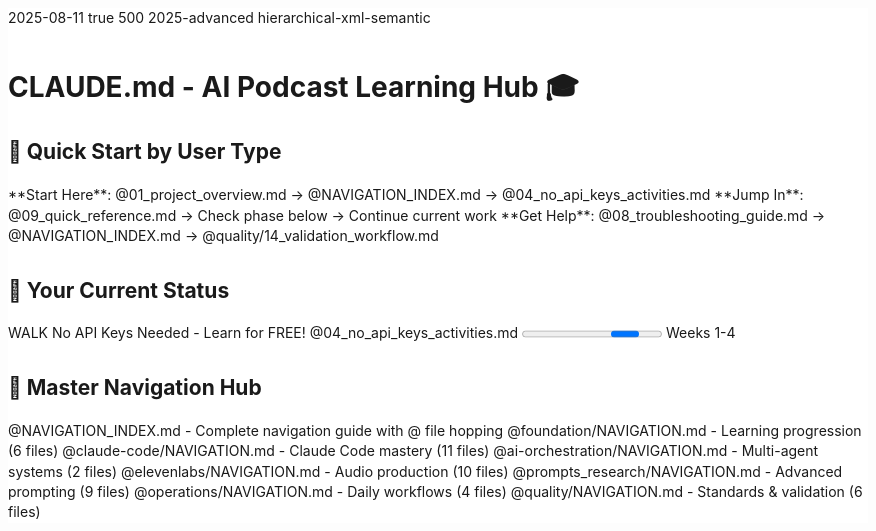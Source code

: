 <document type="system-documentation" version="3.0.0">
  <metadata>
    <last-updated>2025-08-11</last-updated>
    <optimized>true</optimized>
    <target-lines>500</target-lines>
    <claude-code-version>2025-advanced</claude-code-version>
    <context-management>hierarchical-xml-semantic</context-management>
  </metadata>
</document>

# CLAUDE.md - AI Podcast Learning Hub 🎓

## 🚀 Quick Start by User Type

<quick-navigation>
  <new-user>
    **Start Here**: @01_project_overview.md → @NAVIGATION_INDEX.md → @04_no_api_keys_activities.md
  </new-user>
  <returning-user>
    **Jump In**: @09_quick_reference.md → Check phase below → Continue current work
  </returning-user>
  <stuck-user>
    **Get Help**: @08_troubleshooting_guide.md → @NAVIGATION_INDEX.md → @quality/14_validation_workflow.md
  </stuck-user>
</quick-navigation>

## 📍 Your Current Status

<current-phase>
  <phase-name>WALK</phase-name>
  <description>No API Keys Needed - Learn for FREE!</description>
  <next-action>@04_no_api_keys_activities.md</next-action>
  <progress>@07_learning_milestones.md</progress>
  <duration>Weeks 1-4</duration>
</current-phase>

## 🧭 Master Navigation Hub

<navigation-system>
  <master>@NAVIGATION_INDEX.md - Complete navigation guide with @ file hopping</master>
  <domains>
    <foundation>@foundation/NAVIGATION.md - Learning progression (6 files)</foundation>
    <claude-code>@claude-code/NAVIGATION.md - Claude Code mastery (11 files)</claude-code>
    <ai-orchestration>@ai-orchestration/NAVIGATION.md - Multi-agent systems (2 files)</ai-orchestration>
    <elevenlabs>@elevenlabs/NAVIGATION.md - Audio production (10 files)</elevenlabs>
    <prompts>@prompts_research/NAVIGATION.md - Advanced prompting (9 files)</prompts>
    <operations>@operations/NAVIGATION.md - Daily workflows (4 files)</operations>
    <quality>@quality/NAVIGATION.md - Standards & validation (6 files)</quality>
  </domains>
</navigation-system>

